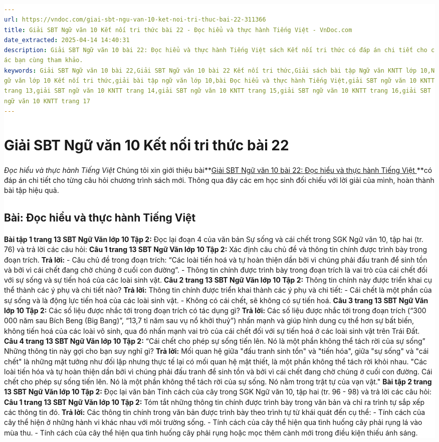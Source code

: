 ```yaml
---
url: https://vndoc.com/giai-sbt-ngu-van-10-ket-noi-tri-thuc-bai-22-311366
title: Giải SBT Ngữ văn 10 Kết nối tri thức bài 22 - Đọc hiểu và thực hành Tiếng Việt - VnDoc.com
date_extracted: 2025-04-14 14:40:31
description: Giải SBT Ngữ văn 10 bài 22: Đọc hiểu và thực hành Tiếng Việt sách Kết nối tri thức có đáp án chi tiết cho các bạn cùng tham khảo.
keywords: Giải SBT Ngữ văn 10 bài 22,Giải SBT Ngữ văn 10 bài 22 Kết nối tri thức,Giải sách bài tập Ngữ văn KNTT lớp 10,Ngữ văn lớp 10 Kết nối tri thức,giải bài tập ngữ văn lớp 10,bài Đọc hiểu và thực hành Tiếng Việt,giải SBT ngữ văn 10 KNTT trang 13,giải SBT ngữ văn 10 KNTT trang 14,giải SBT ngữ văn 10 KNTT trang 15,giải SBT ngữ văn 10 KNTT trang 16,giải SBT ngữ văn 10 KNTT trang 17
---
```


# Giải SBT Ngữ văn 10 Kết nối tri thức bài 22
 _Đọc hiểu và thực hành Tiếng Việt_
Chúng tôi xin giới thiệu bài**[Giải SBT Ngữ văn 10 bài 22: Đọc hiểu và thực hành Tiếng Việt ](<https://vndoc.com/giai-sbt-ngu-van-10-ket-noi-tri-thuc-bai-22-311366>)**có đáp án chi tiết cho từng câu hỏi chương trình sách mới. Thông qua đây các em học sinh đối chiếu với lời giải của mình, hoàn thành bài tập hiệu quả.
## **Bài: Đọc hiểu và thực hành Tiếng Việt**
**Bài tập 1 trang 13 SBT Ngữ Văn lớp 10 Tập 2:** Đọc lại đoạn 4 của văn bản Sự sống và cái chết trong SGK Ngữ văn 10, tập hai \(tr. 76\) và trả lời các câu hỏi:
**Câu 1 trang 13 SBT Ngữ Văn lớp 10 Tập 2:** Xác định câu chủ đề và thông tin chính được trình bày trong đoạn trích.
**Trả lời:**
\- Câu chủ đề trong đoạn trích: “Các loài tiến hoá và tự hoàn thiện dần bởi vì chúng phải đấu tranh để sinh tồn và bởi vì cái chết đang chờ chúng ở cuối con đường”.
\- Thông tin chính được trình bày trong đoạn trích là vai trò của cái chết đối với sự sống và sự tiến hoá của các loài sinh vật.
**Câu 2 trang 13 SBT Ngữ Văn lớp 10 Tập 2:** Thông tin chính này được triển khai cụ thể thành các ý phụ và chi tiết nào?
**Trả lời:**
Thông tin chính được triển khai thành các ý phụ và chi tiết:
\- Cái chết là một phần của sự sống và là động lực tiến hoá của các loài sinh vật.
\- Không có cái chết, sẽ không có sự tiến hoá.
**Câu 3 trang 13 SBT Ngữ Văn lớp 10 Tập 2:** Các số liệu được nhắc tới trong đoạn trích có tác dụng gì?
**Trả lời:**
Các số liệu được nhắc tới trong đoạn trích \(“300 000 năm sau Bích Beng \(Big Bang\)”, “13,7 tỉ năm sau vụ nổ khởi thuỷ”\) nhấn mạnh và giúp hình dung cụ thể hơn sự bất biến, không tiến hoá của các loài vô sinh, qua đó nhấn mạnh vai trò của cái chết đối với sự tiến hoá ở các loài sinh vật trên Trái Đất.
**Câu 4 trang 13 SBT Ngữ Văn lớp 10 Tập 2:** “Cái chết cho phép sự sống tiến lên. Nó là một phần không thể tách rời của sự sống” Những thông tin này gợi cho bạn suy nghĩ gì?
**Trả lời:**
Mối quan hệ giữa "đấu tranh sinh tồn" và "tiến hóa", giữa "sự sống" và "cái chết" là những mặt tưởng như đối lập nhưng thực tế lại có mối quan hệ mật thiết, là một phần không thể tách rời khỏi nhau. "Các loài tiến hóa và tự hoàn thiện dần bởi vì chúng phải đấu tranh để sinh tồn và bởi vì cái chết đang chờ chúng ở cuối con đường. Cái chết cho phép sự sống tiến lên. Nó là một phần không thể tách rời của sự sống. Nó nằm trong trật tự của vạn vật."
**Bài tập 2 trang 13 SBT Ngữ Văn lớp 10 Tập 2:** Đọc lại văn bản Tính cách của cây trong SGK Ngữ văn 10, tập hai \(tr. 96 - 98\) và trả lời các câu hỏi:
**Câu 1 trang 13 SBT Ngữ Văn lớp 10 Tập 2:** Tóm tắt những thông tin chính được trình bày trong văn bản và chỉ ra trình tự sắp xếp các thông tin đó.
**Trả lời:**
Các thông tin chính trong văn bản được trình bày theo trình tự từ khái quát đến cụ thể:
\- Tính cách của cây thể hiện ở những hành vi khác nhau với môi trường sống.
\- Tính cách của cây thể hiện qua tình huống cây phải rụng lá vào mùa thu.
\- Tính cách của cây thể hiện qua tình huống cây phải rụng hoặc mọc thêm cành mới trong điều kiện thiếu ánh sáng.
